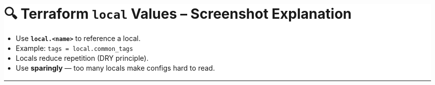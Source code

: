 
# 🔍 Terraform `local` Values – Screenshot Explanation

* Use **`local.<name>`** to reference a local.
* Example: `tags = local.common_tags`
* Locals reduce repetition (DRY principle).
* Use **sparingly** — too many locals make configs hard to read.

---

